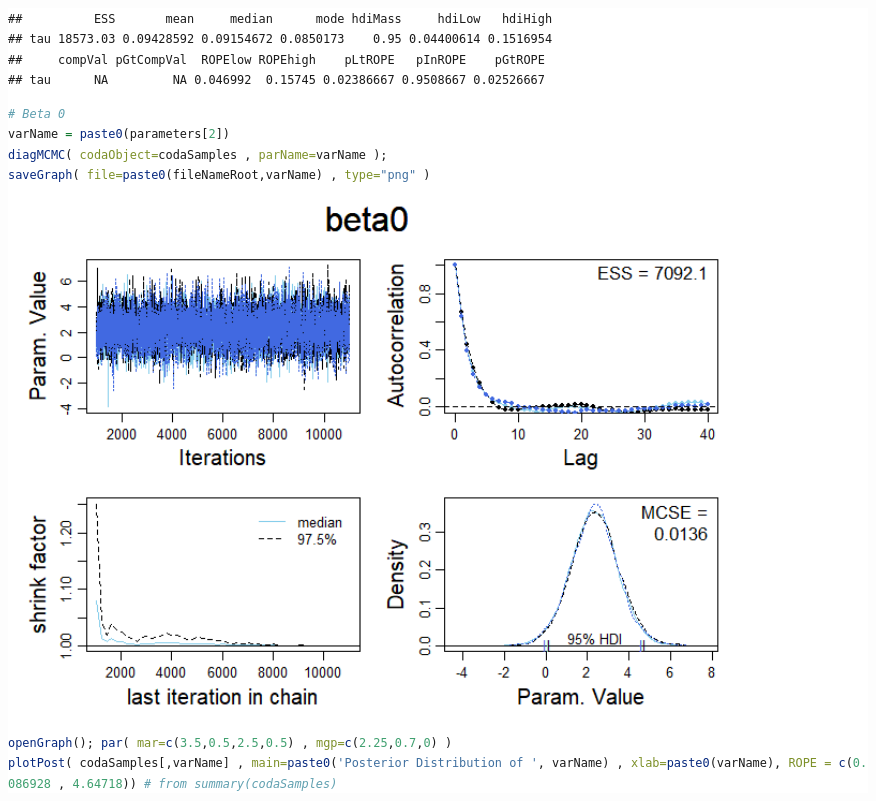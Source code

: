     ##          ESS       mean     median      mode hdiMass     hdiLow   hdiHigh
    ## tau 18573.03 0.09428592 0.09154672 0.0850173    0.95 0.04400614 0.1516954
    ##     compVal pGtCompVal  ROPElow ROPEhigh    pLtROPE   pInROPE    pGtROPE
    ## tau      NA         NA 0.046992  0.15745 0.02386667 0.9508667 0.02526667

``` r
# Beta 0
varName = paste0(parameters[2])
diagMCMC( codaObject=codaSamples , parName=varName );
saveGraph( file=paste0(fileNameRoot,varName) , type="png" )
```

<img src="assignment4_files/figure-gfm/runJags1-3.png" width="720px" />

``` r
openGraph(); par( mar=c(3.5,0.5,2.5,0.5) , mgp=c(2.25,0.7,0) )
plotPost( codaSamples[,varName] , main=paste0('Posterior Distribution of ', varName) , xlab=paste0(varName), ROPE = c(0.086928 , 4.64718)) # from summary(codaSamples)
```
